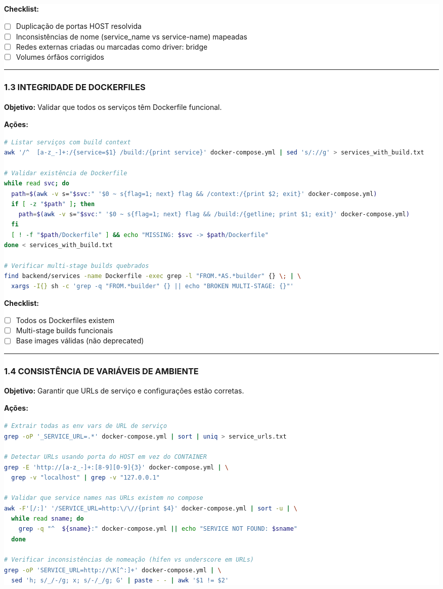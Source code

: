 **Checklist:**
- [ ] Duplicação de portas HOST resolvida
- [ ] Inconsistências de nome (service_name vs service-name) mapeadas
- [ ] Redes externas criadas ou marcadas como driver: bridge
- [ ] Volumes órfãos corrigidos

---

### 1.3 INTEGRIDADE DE DOCKERFILES
**Objetivo:** Validar que todos os serviços têm Dockerfile funcional.

**Ações:**
```bash
# Listar serviços com build context
awk '/^  [a-z_-]+:/{service=$1} /build:/{print service}' docker-compose.yml | sed 's/://g' > services_with_build.txt

# Validar existência de Dockerfile
while read svc; do
  path=$(awk -v s="$svc:" '$0 ~ s{flag=1; next} flag && /context:/{print $2; exit}' docker-compose.yml)
  if [ -z "$path" ]; then
    path=$(awk -v s="$svc:" '$0 ~ s{flag=1; next} flag && /build:/{getline; print $1; exit}' docker-compose.yml)
  fi
  [ ! -f "$path/Dockerfile" ] && echo "MISSING: $svc -> $path/Dockerfile"
done < services_with_build.txt

# Verificar multi-stage builds quebrados
find backend/services -name Dockerfile -exec grep -l "FROM.*AS.*builder" {} \; | \
  xargs -I{} sh -c 'grep -q "FROM.*builder" {} || echo "BROKEN MULTI-STAGE: {}"'
```

**Checklist:**
- [ ] Todos os Dockerfiles existem
- [ ] Multi-stage builds funcionais
- [ ] Base images válidas (não deprecated)

---

### 1.4 CONSISTÊNCIA DE VARIÁVEIS DE AMBIENTE
**Objetivo:** Garantir que URLs de serviço e configurações estão corretas.

**Ações:**
```bash
# Extrair todas as env vars de URL de serviço
grep -oP '_SERVICE_URL=.*' docker-compose.yml | sort | uniq > service_urls.txt

# Detectar URLs usando porta do HOST em vez do CONTAINER
grep -E 'http://[a-z_-]+:[8-9][0-9]{3}' docker-compose.yml | \
  grep -v "localhost" | grep -v "127.0.0.1"

# Validar que service names nas URLs existem no compose
awk -F'[/:]' '/SERVICE_URL=http:\/\//{print $4}' docker-compose.yml | sort -u | \
  while read sname; do
    grep -q "^  ${sname}:" docker-compose.yml || echo "SERVICE NOT FOUND: $sname"
  done

# Verificar inconsistências de nomeação (hífen vs underscore em URLs)
grep -oP 'SERVICE_URL=http://\K[^:]+' docker-compose.yml | \
  sed 'h; s/_/-/g; x; s/-/_/g; G' | paste - - | awk '$1 != $2'
```
